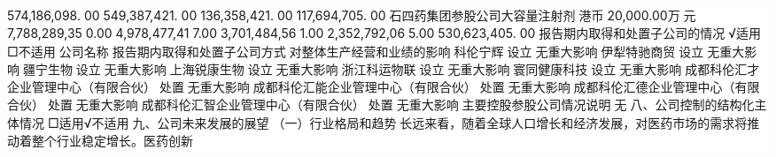 574,186,098.
00
549,387,421.
00
136,358,421.
00
117,694,705.
00
石四药集团参股公司大容量注射剂
港币
20,000.00万
元
7,788,289,35
0.00
4,978,477,41
7.00
3,701,484,56
1.00
2,352,792,06
5.00
530,623,405.
00
报告期内取得和处置子公司的情况
√适用□不适用
公司名称
报告期内取得和处置子公司方式
对整体生产经营和业绩的影响
科伦宁辉
设立
无重大影响
伊犁特驰商贸
设立
无重大影响
疆宁生物
设立
无重大影响
上海锐康生物
设立
无重大影响
浙江科运物联
设立
无重大影响
寰同健康科技
设立
无重大影响
成都科伦汇才企业管理中心（有限合伙）
处置
无重大影响
成都科伦汇能企业管理中心（有限合伙）
处置
无重大影响
成都科伦汇德企业管理中心（有限合伙）
处置
无重大影响
成都科伦汇智企业管理中心（有限合伙）
处置
无重大影响
主要控股参股公司情况说明
无
八、公司控制的结构化主体情况
□适用√不适用
九、公司未来发展的展望
（一）行业格局和趋势
长远来看，随着全球人口增长和经济发展，对医药市场的需求将推动着整个行业稳定增长。医药创新